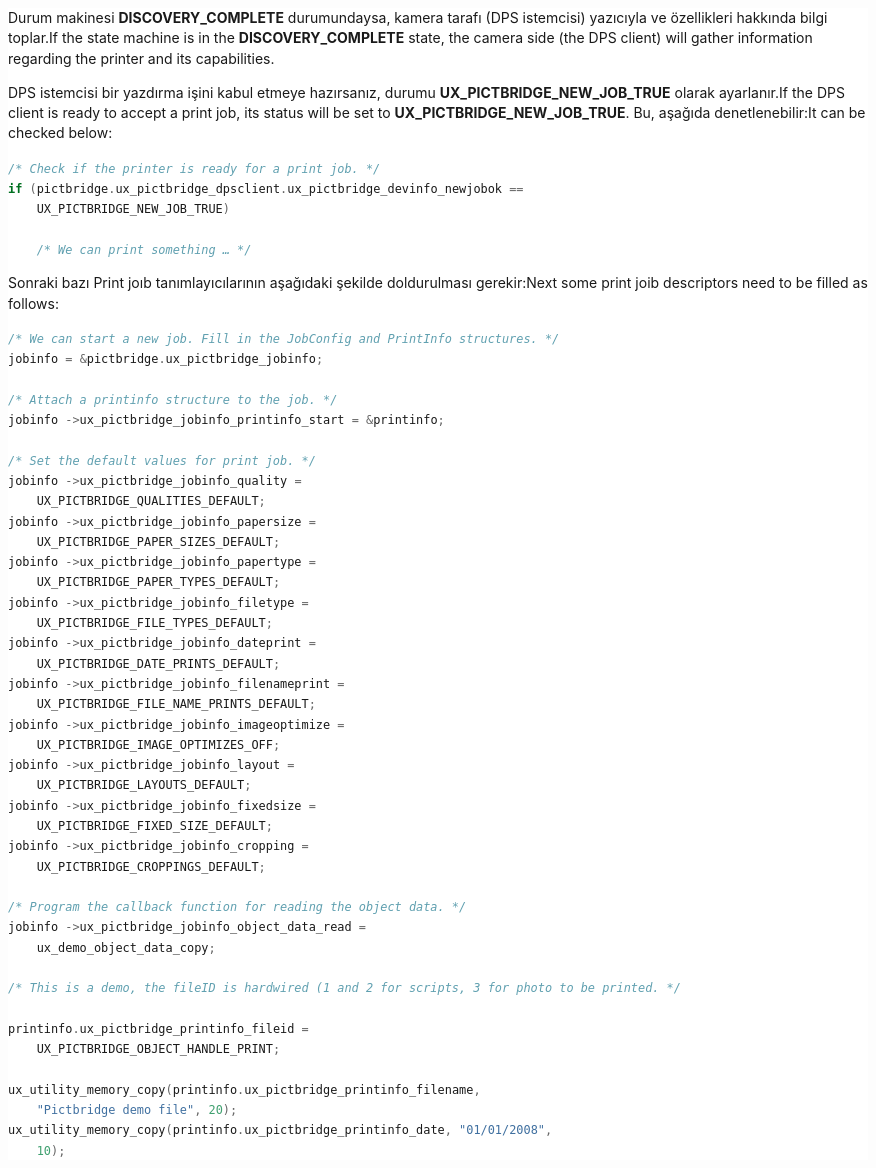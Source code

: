<span data-ttu-id="66871-126">Durum makinesi **DISCOVERY_COMPLETE** durumundaysa, kamera tarafı (DPS istemcisi) yazıcıyla ve özellikleri hakkında bilgi toplar.</span><span class="sxs-lookup"><span data-stu-id="66871-126">If the state machine is in the **DISCOVERY_COMPLETE** state, the camera side (the DPS client) will gather information regarding the printer and its capabilities.</span></span>

<span data-ttu-id="66871-127">DPS istemcisi bir yazdırma işini kabul etmeye hazırsanız, durumu **UX_PICTBRIDGE_NEW_JOB_TRUE** olarak ayarlanır.</span><span class="sxs-lookup"><span data-stu-id="66871-127">If the DPS client is ready to accept a print job, its status will be set to **UX_PICTBRIDGE_NEW_JOB_TRUE**.</span></span> <span data-ttu-id="66871-128">Bu, aşağıda denetlenebilir:</span><span class="sxs-lookup"><span data-stu-id="66871-128">It can be checked below:</span></span>

```C
/* Check if the printer is ready for a print job. */
if (pictbridge.ux_pictbridge_dpsclient.ux_pictbridge_devinfo_newjobok ==
    UX_PICTBRIDGE_NEW_JOB_TRUE)

    /* We can print something … */
```

<span data-ttu-id="66871-129">Sonraki bazı Print joıb tanımlayıcılarının aşağıdaki şekilde doldurulması gerekir:</span><span class="sxs-lookup"><span data-stu-id="66871-129">Next some print joib descriptors need to be filled as follows:</span></span>

```C
/* We can start a new job. Fill in the JobConfig and PrintInfo structures. */
jobinfo = &pictbridge.ux_pictbridge_jobinfo;

/* Attach a printinfo structure to the job. */
jobinfo ->ux_pictbridge_jobinfo_printinfo_start = &printinfo;

/* Set the default values for print job. */
jobinfo ->ux_pictbridge_jobinfo_quality =
    UX_PICTBRIDGE_QUALITIES_DEFAULT;
jobinfo ->ux_pictbridge_jobinfo_papersize =
    UX_PICTBRIDGE_PAPER_SIZES_DEFAULT;
jobinfo ->ux_pictbridge_jobinfo_papertype =
    UX_PICTBRIDGE_PAPER_TYPES_DEFAULT;
jobinfo ->ux_pictbridge_jobinfo_filetype =
    UX_PICTBRIDGE_FILE_TYPES_DEFAULT;
jobinfo ->ux_pictbridge_jobinfo_dateprint =
    UX_PICTBRIDGE_DATE_PRINTS_DEFAULT;
jobinfo ->ux_pictbridge_jobinfo_filenameprint =
    UX_PICTBRIDGE_FILE_NAME_PRINTS_DEFAULT;
jobinfo ->ux_pictbridge_jobinfo_imageoptimize =
    UX_PICTBRIDGE_IMAGE_OPTIMIZES_OFF;
jobinfo ->ux_pictbridge_jobinfo_layout =
    UX_PICTBRIDGE_LAYOUTS_DEFAULT;
jobinfo ->ux_pictbridge_jobinfo_fixedsize =
    UX_PICTBRIDGE_FIXED_SIZE_DEFAULT;
jobinfo ->ux_pictbridge_jobinfo_cropping =
    UX_PICTBRIDGE_CROPPINGS_DEFAULT;

/* Program the callback function for reading the object data. */
jobinfo ->ux_pictbridge_jobinfo_object_data_read =
    ux_demo_object_data_copy;

/* This is a demo, the fileID is hardwired (1 and 2 for scripts, 3 for photo to be printed. */

printinfo.ux_pictbridge_printinfo_fileid =
    UX_PICTBRIDGE_OBJECT_HANDLE_PRINT;

ux_utility_memory_copy(printinfo.ux_pictbridge_printinfo_filename,
    "Pictbridge demo file", 20);
ux_utility_memory_copy(printinfo.ux_pictbridge_printinfo_date, "01/01/2008",
    10);

```